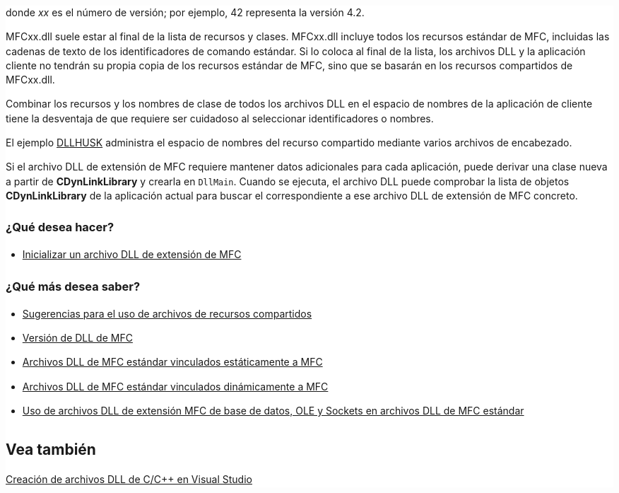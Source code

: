 donde *xx* es el número de versión; por ejemplo, 42 representa la versión 4.2.

MFCxx.dll suele estar al final de la lista de recursos y clases. MFCxx.dll incluye todos los recursos estándar de MFC, incluidas las cadenas de texto de los identificadores de comando estándar. Si lo coloca al final de la lista, los archivos DLL y la aplicación cliente no tendrán su propia copia de los recursos estándar de MFC, sino que se basarán en los recursos compartidos de MFCxx.dll.

Combinar los recursos y los nombres de clase de todos los archivos DLL en el espacio de nombres de la aplicación de cliente tiene la desventaja de que requiere ser cuidadoso al seleccionar identificadores o nombres.

El ejemplo [DLLHUSK](https://github.com/Microsoft/VCSamples/tree/master/VC2010Samples/MFC/advanced/dllhusk) administra el espacio de nombres del recurso compartido mediante varios archivos de encabezado.

Si el archivo DLL de extensión de MFC requiere mantener datos adicionales para cada aplicación, puede derivar una clase nueva a partir de **CDynLinkLibrary** y crearla en `DllMain`. Cuando se ejecuta, el archivo DLL puede comprobar la lista de objetos **CDynLinkLibrary** de la aplicación actual para buscar el correspondiente a ese archivo DLL de extensión de MFC concreto.

### <a name="what-do-you-want-to-do"></a>¿Qué desea hacer?

- [Inicializar un archivo DLL de extensión de MFC](run-time-library-behavior.md#initializing-extension-dlls)

### <a name="what-do-you-want-to-know-more-about"></a>¿Qué más desea saber?

- [Sugerencias para el uso de archivos de recursos compartidos](../mfc/tn035-using-multiple-resource-files-and-header-files-with-visual-cpp.md)

- [Versión de DLL de MFC](../mfc/tn033-dll-version-of-mfc.md)

- [Archivos DLL de MFC estándar vinculados estáticamente a MFC](regular-dlls-statically-linked-to-mfc.md)

- [Archivos DLL de MFC estándar vinculados dinámicamente a MFC](regular-dlls-dynamically-linked-to-mfc.md)

- [Uso de archivos DLL de extensión MFC de base de datos, OLE y Sockets en archivos DLL de MFC estándar](using-database-ole-and-sockets-extension-dlls-in-regular-dlls.md)

## <a name="see-also"></a>Vea también

[Creación de archivos DLL de C/C++ en Visual Studio](dlls-in-visual-cpp.md)
